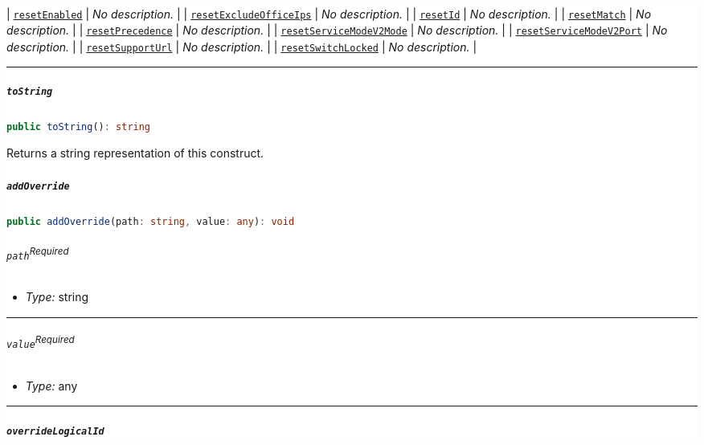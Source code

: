 | <code><a href="#@cdktf/provider-cloudflare.deviceSettingsPolicy.DeviceSettingsPolicy.resetEnabled">resetEnabled</a></code> | *No description.* |
| <code><a href="#@cdktf/provider-cloudflare.deviceSettingsPolicy.DeviceSettingsPolicy.resetExcludeOfficeIps">resetExcludeOfficeIps</a></code> | *No description.* |
| <code><a href="#@cdktf/provider-cloudflare.deviceSettingsPolicy.DeviceSettingsPolicy.resetId">resetId</a></code> | *No description.* |
| <code><a href="#@cdktf/provider-cloudflare.deviceSettingsPolicy.DeviceSettingsPolicy.resetMatch">resetMatch</a></code> | *No description.* |
| <code><a href="#@cdktf/provider-cloudflare.deviceSettingsPolicy.DeviceSettingsPolicy.resetPrecedence">resetPrecedence</a></code> | *No description.* |
| <code><a href="#@cdktf/provider-cloudflare.deviceSettingsPolicy.DeviceSettingsPolicy.resetServiceModeV2Mode">resetServiceModeV2Mode</a></code> | *No description.* |
| <code><a href="#@cdktf/provider-cloudflare.deviceSettingsPolicy.DeviceSettingsPolicy.resetServiceModeV2Port">resetServiceModeV2Port</a></code> | *No description.* |
| <code><a href="#@cdktf/provider-cloudflare.deviceSettingsPolicy.DeviceSettingsPolicy.resetSupportUrl">resetSupportUrl</a></code> | *No description.* |
| <code><a href="#@cdktf/provider-cloudflare.deviceSettingsPolicy.DeviceSettingsPolicy.resetSwitchLocked">resetSwitchLocked</a></code> | *No description.* |

---

##### `toString` <a name="toString" id="@cdktf/provider-cloudflare.deviceSettingsPolicy.DeviceSettingsPolicy.toString"></a>

```typescript
public toString(): string
```

Returns a string representation of this construct.

##### `addOverride` <a name="addOverride" id="@cdktf/provider-cloudflare.deviceSettingsPolicy.DeviceSettingsPolicy.addOverride"></a>

```typescript
public addOverride(path: string, value: any): void
```

###### `path`<sup>Required</sup> <a name="path" id="@cdktf/provider-cloudflare.deviceSettingsPolicy.DeviceSettingsPolicy.addOverride.parameter.path"></a>

- *Type:* string

---

###### `value`<sup>Required</sup> <a name="value" id="@cdktf/provider-cloudflare.deviceSettingsPolicy.DeviceSettingsPolicy.addOverride.parameter.value"></a>

- *Type:* any

---

##### `overrideLogicalId` <a name="overrideLogicalId" id="@cdktf/provider-cloudflare.deviceSettingsPolicy.DeviceSettingsPolicy.overrideLogicalId"></a>
